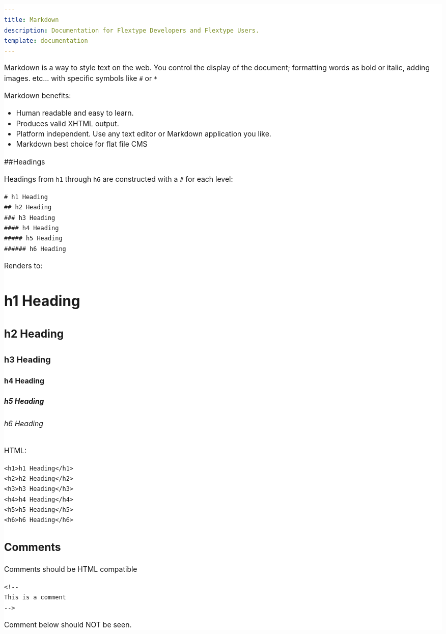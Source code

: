 ```yaml
---
title: Markdown
description: Documentation for Flextype Developers and Flextype Users.
template: documentation
---
```


Markdown is a way to style text on the web. You control the display of the document; formatting words as bold or italic, adding images. etc... with specific symbols like ```#``` or ```*```  

Markdown benefits:  

- Human readable and easy to learn.  
- Produces valid XHTML output.  
- Platform independent. Use any text editor or Markdown application you like.  
- Markdown best choice for flat file CMS  

##Headings

Headings from ```h1``` through ```h6``` are constructed with a ```#``` for each level:  

```
# h1 Heading
## h2 Heading
### h3 Heading
#### h4 Heading
##### h5 Heading
###### h6 Heading
```

Renders to:  
# h1 Heading
## h2 Heading
### h3 Heading
#### h4 Heading
##### h5 Heading
###### h6 Heading

HTML:  
```  
<h1>h1 Heading</h1>
<h2>h2 Heading</h2>
<h3>h3 Heading</h3>
<h4>h4 Heading</h4>
<h5>h5 Heading</h5>
<h6>h6 Heading</h6>
```  


## Comments
Comments should be HTML compatible
```  
<!--
This is a comment
-->
```
Comment below should NOT be seen.
